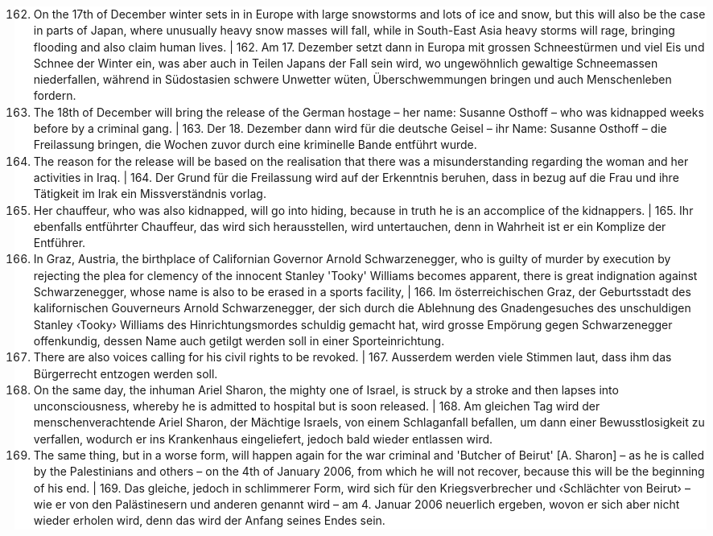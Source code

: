 162. On the 17th of December winter sets in in Europe with large snowstorms and lots of ice and snow, but this will also be the case in parts of Japan, where unusually heavy snow masses will fall, while in South-East Asia heavy storms will rage, bringing flooding and also claim human lives.  | 162. Am 17. Dezember setzt dann in Europa mit grossen Schneestürmen und viel Eis und Schnee der Winter ein, was aber auch in Teilen Japans der Fall sein wird, wo ungewöhnlich gewaltige Schneemassen niederfallen, während in Südostasien schwere Unwetter wüten, Überschwemmungen bringen und auch Menschenleben fordern.   
163. The 18th of December will bring the release of the German hostage – her name: Susanne Osthoff – who was kidnapped weeks before by a criminal gang.  | 163. Der 18. Dezember dann wird für die deutsche Geisel – ihr Name: Susanne Osthoff – die Freilassung bringen, die Wochen zuvor durch eine kriminelle Bande entführt wurde.   
164. The reason for the release will be based on the realisation that there was a misunderstanding regarding the woman and her activities in Iraq.  | 164. Der Grund für die Freilassung wird auf der Erkenntnis beruhen, dass in bezug auf die Frau und ihre Tätigkeit im Irak ein Missverständnis vorlag.   
165. Her chauffeur, who was also kidnapped, will go into hiding, because in truth he is an accomplice of the kidnappers.  | 165. Ihr ebenfalls entführter Chauffeur, das wird sich herausstellen, wird untertauchen, denn in Wahrheit ist er ein Komplize der Entführer.   
166. In Graz, Austria, the birthplace of Californian Governor Arnold Schwarzenegger, who is guilty of murder by execution by rejecting the plea for clemency of the innocent Stanley 'Tooky' Williams becomes apparent, there is great indignation against Schwarzenegger, whose name is also to be erased in a sports facility,  | 166. Im österreichischen Graz, der Geburtsstadt des kalifornischen Gouverneurs Arnold Schwarzenegger, der sich durch die Ablehnung des Gnadengesuches des unschuldigen Stanley ‹Tooky› Williams des Hinrichtungsmordes schuldig gemacht hat, wird grosse Empörung gegen Schwarzenegger offenkundig, dessen Name auch getilgt werden soll in einer Sporteinrichtung.   
167. There are also voices calling for his civil rights to be revoked.  | 167. Ausserdem werden viele Stimmen laut, dass ihm das Bürgerrecht entzogen werden soll.   
168. On the same day, the inhuman Ariel Sharon, the mighty one of Israel, is struck by a stroke and then lapses into unconsciousness, whereby he is admitted to hospital but is soon released.  | 168. Am gleichen Tag wird der menschenverachtende Ariel Sharon, der Mächtige Israels, von einem Schlaganfall befallen, um dann einer Bewusstlosigkeit zu verfallen, wodurch er ins Krankenhaus eingeliefert, jedoch bald wieder entlassen wird.   
169. The same thing, but in a worse form, will happen again for the war criminal and 'Butcher of Beirut' [A. Sharon] – as he is called by the Palestinians and others – on the 4th of January 2006, from which he will not recover, because this will be the beginning of his end.  | 169. Das gleiche, jedoch in schlimmerer Form, wird sich für den Kriegsverbrecher und ‹Schlächter von Beirut› – wie er von den Palästinesern und anderen genannt wird – am 4. Januar 2006 neuerlich ergeben, wovon er sich aber nicht wieder erholen wird, denn das wird der Anfang seines Endes sein.   
